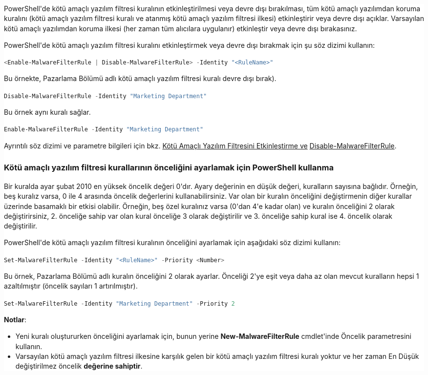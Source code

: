 PowerShell'de kötü amaçlı yazılım filtresi kuralının etkinleştirilmesi veya devre dışı bırakılması, tüm kötü amaçlı yazılımdan koruma kuralını (kötü amaçlı yazılım filtresi kuralı ve atanmış kötü amaçlı yazılım filtresi ilkesi) etkinleştirir veya devre dışı açıklar. Varsayılan kötü amaçlı yazılımdan koruma ilkesi (her zaman tüm alıcılara uygulanır) etkinleştir veya devre dışı bırakasınız.

PowerShell'de kötü amaçlı yazılım filtresi kuralını etkinleştirmek veya devre dışı bırakmak için şu söz dizimi kullanın:

```PowerShell
<Enable-MalwareFilterRule | Disable-MalwareFilterRule> -Identity "<RuleName>"
```

Bu örnekte, Pazarlama Bölümü adlı kötü amaçlı yazılım filtresi kuralı devre dışı bırak).

```PowerShell
Disable-MalwareFilterRule -Identity "Marketing Department"
```

Bu örnek aynı kuralı sağlar.

```PowerShell
Enable-MalwareFilterRule -Identity "Marketing Department"
```

Ayrıntılı söz dizimi ve parametre bilgileri için bkz. [Kötü Amaçlı Yazılım Filtresini Etkinleştirme ve](/powershell/module/exchange/enable-malwarefilterrule) [Disable-MalwareFilterRule](/powershell/module/exchange/disable-malwarefilterrule).

### <a name="use-powershell-to-set-the-priority-of-malware-filter-rules"></a>Kötü amaçlı yazılım filtresi kurallarının önceliğini ayarlamak için PowerShell kullanma

Bir kuralda ayar şubat 2010 en yüksek öncelik değeri 0'dır. Ayary değerinin en düşük değeri, kuralların sayısına bağlıdır. Örneğin, beş kuralız varsa, 0 ile 4 arasında öncelik değerlerini kullanabilirsiniz. Var olan bir kuralın önceliğini değiştirmenin diğer kurallar üzerinde basamaklı bir etkisi olabilir. Örneğin, beş özel kuralınız varsa (0'dan 4'e kadar olan) ve kuralın önceliğini 2 olarak değiştirirsiniz, 2. önceliğe sahip var olan kural önceliğe 3 olarak değiştirilir ve 3. önceliğe sahip kural ise 4. öncelik olarak değiştirilir.

PowerShell'de kötü amaçlı yazılım filtresi kuralının önceliğini ayarlamak için aşağıdaki söz dizimi kullanın:

```PowerShell
Set-MalwareFilterRule -Identity "<RuleName>" -Priority <Number>
```

Bu örnek, Pazarlama Bölümü adlı kuralın önceliğini 2 olarak ayarlar. Önceliği 2'ye eşit veya daha az olan mevcut kuralların hepsi 1 azaltılmıştır (öncelik sayıları 1 artırılmıştır).

```PowerShell
Set-MalwareFilterRule -Identity "Marketing Department" -Priority 2
```

**Notlar**:

- Yeni kuralı oluştururken önceliğini ayarlamak için, bunun yerine **New-MalwareFilterRule** cmdlet'inde Öncelik parametresini kullanın.
- Varsayılan kötü amaçlı yazılım filtresi ilkesine karşılık gelen bir kötü amaçlı yazılım filtresi kuralı yoktur ve her zaman En Düşük değiştirilmez öncelik **değerine sahiptir**.
